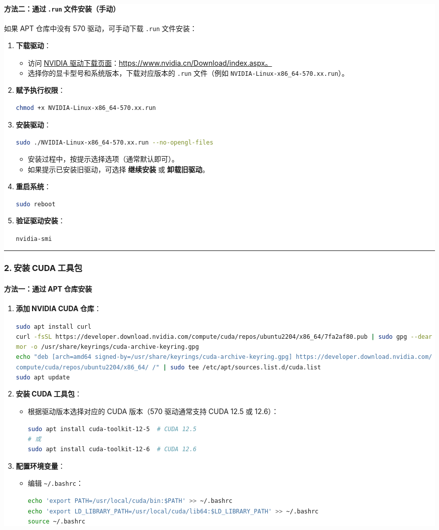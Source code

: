 
#### **方法二：通过 `.run` 文件安装（手动）**
如果 APT 仓库中没有 570 驱动，可手动下载 `.run` 文件安装：
1. **下载驱动**：
   - 访问 [NVIDIA 驱动下载页面](https://www.nvidia.cn/Download/index.aspx)：https://www.nvidia.cn/Download/index.aspx。
   - 选择你的显卡型号和系统版本，下载对应版本的 `.run` 文件（例如 `NVIDIA-Linux-x86_64-570.xx.run`）。

2. **赋予执行权限**：
   ```bash
   chmod +x NVIDIA-Linux-x86_64-570.xx.run
   ```

3. **安装驱动**：
   ```bash
   sudo ./NVIDIA-Linux-x86_64-570.xx.run --no-opengl-files
   ```
   - 安装过程中，按提示选择选项（通常默认即可）。
   - 如果提示已安装旧驱动，可选择 **继续安装** 或 **卸载旧驱动**。

4. **重启系统**：
   ```bash
   sudo reboot
   ```

5. **验证驱动安装**：
   ```bash
   nvidia-smi
   ```

---

### **2. 安装 CUDA 工具包**
#### **方法一：通过 APT 仓库安装**
1. **添加 NVIDIA CUDA 仓库**：
   ```bash
   sudo apt install curl
   curl -fsSL https://developer.download.nvidia.com/compute/cuda/repos/ubuntu2204/x86_64/7fa2af80.pub | sudo gpg --dearmor -o /usr/share/keyrings/cuda-archive-keyring.gpg
   echo "deb [arch=amd64 signed-by=/usr/share/keyrings/cuda-archive-keyring.gpg] https://developer.download.nvidia.com/compute/cuda/repos/ubuntu2204/x86_64/ /" | sudo tee /etc/apt/sources.list.d/cuda.list
   sudo apt update
   ```

2. **安装 CUDA 工具包**：
   - 根据驱动版本选择对应的 CUDA 版本（570 驱动通常支持 CUDA 12.5 或 12.6）：
     ```bash
     sudo apt install cuda-toolkit-12-5  # CUDA 12.5
     # 或
     sudo apt install cuda-toolkit-12-6  # CUDA 12.6
     ```

3. **配置环境变量**：
   - 编辑 `~/.bashrc`：
     ```bash
     echo 'export PATH=/usr/local/cuda/bin:$PATH' >> ~/.bashrc
     echo 'export LD_LIBRARY_PATH=/usr/local/cuda/lib64:$LD_LIBRARY_PATH' >> ~/.bashrc
     source ~/.bashrc
     ```
